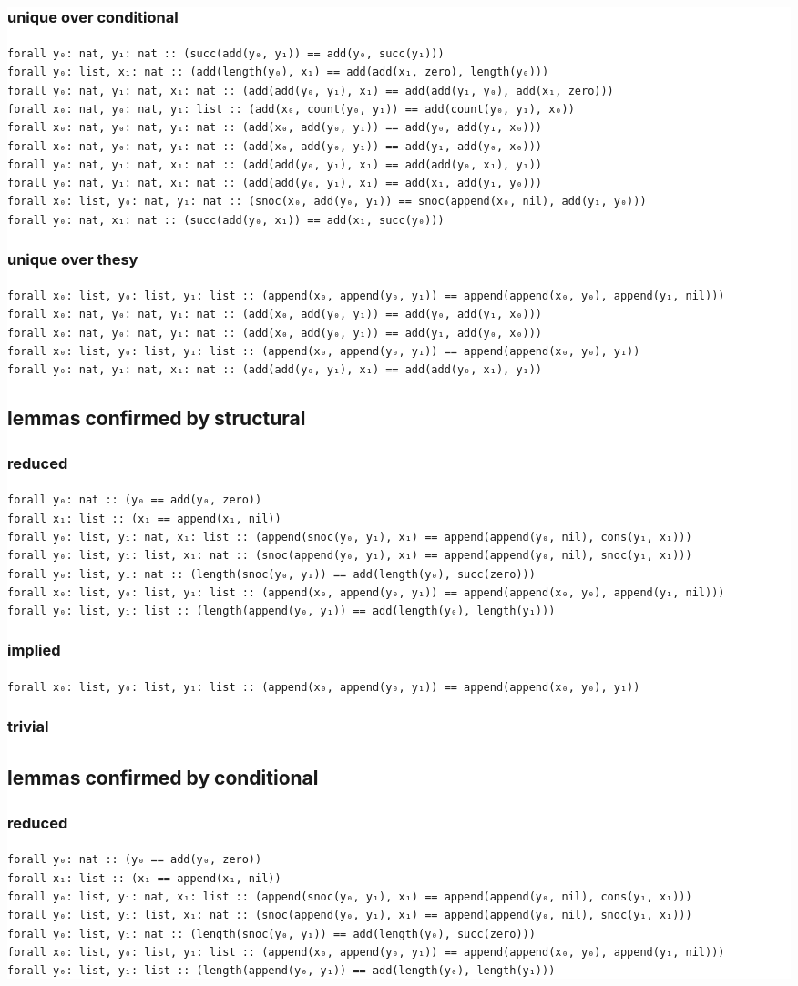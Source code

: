 ### unique over conditional

    forall y₀: nat, y₁: nat :: (succ(add(y₀, y₁)) == add(y₀, succ(y₁)))
    forall y₀: list, x₁: nat :: (add(length(y₀), x₁) == add(add(x₁, zero), length(y₀)))
    forall y₀: nat, y₁: nat, x₁: nat :: (add(add(y₀, y₁), x₁) == add(add(y₁, y₀), add(x₁, zero)))
    forall x₀: nat, y₀: nat, y₁: list :: (add(x₀, count(y₀, y₁)) == add(count(y₀, y₁), x₀))
    forall x₀: nat, y₀: nat, y₁: nat :: (add(x₀, add(y₀, y₁)) == add(y₀, add(y₁, x₀)))
    forall x₀: nat, y₀: nat, y₁: nat :: (add(x₀, add(y₀, y₁)) == add(y₁, add(y₀, x₀)))
    forall y₀: nat, y₁: nat, x₁: nat :: (add(add(y₀, y₁), x₁) == add(add(y₀, x₁), y₁))
    forall y₀: nat, y₁: nat, x₁: nat :: (add(add(y₀, y₁), x₁) == add(x₁, add(y₁, y₀)))
    forall x₀: list, y₀: nat, y₁: nat :: (snoc(x₀, add(y₀, y₁)) == snoc(append(x₀, nil), add(y₁, y₀)))
    forall y₀: nat, x₁: nat :: (succ(add(y₀, x₁)) == add(x₁, succ(y₀)))

### unique over thesy

    forall x₀: list, y₀: list, y₁: list :: (append(x₀, append(y₀, y₁)) == append(append(x₀, y₀), append(y₁, nil)))
    forall x₀: nat, y₀: nat, y₁: nat :: (add(x₀, add(y₀, y₁)) == add(y₀, add(y₁, x₀)))
    forall x₀: nat, y₀: nat, y₁: nat :: (add(x₀, add(y₀, y₁)) == add(y₁, add(y₀, x₀)))
    forall x₀: list, y₀: list, y₁: list :: (append(x₀, append(y₀, y₁)) == append(append(x₀, y₀), y₁))
    forall y₀: nat, y₁: nat, x₁: nat :: (add(add(y₀, y₁), x₁) == add(add(y₀, x₁), y₁))


## lemmas confirmed by structural

### reduced

    forall y₀: nat :: (y₀ == add(y₀, zero))
    forall x₁: list :: (x₁ == append(x₁, nil))
    forall y₀: list, y₁: nat, x₁: list :: (append(snoc(y₀, y₁), x₁) == append(append(y₀, nil), cons(y₁, x₁)))
    forall y₀: list, y₁: list, x₁: nat :: (snoc(append(y₀, y₁), x₁) == append(append(y₀, nil), snoc(y₁, x₁)))
    forall y₀: list, y₁: nat :: (length(snoc(y₀, y₁)) == add(length(y₀), succ(zero)))
    forall x₀: list, y₀: list, y₁: list :: (append(x₀, append(y₀, y₁)) == append(append(x₀, y₀), append(y₁, nil)))
    forall y₀: list, y₁: list :: (length(append(y₀, y₁)) == add(length(y₀), length(y₁)))

### implied

    forall x₀: list, y₀: list, y₁: list :: (append(x₀, append(y₀, y₁)) == append(append(x₀, y₀), y₁))

### trivial



## lemmas confirmed by conditional

### reduced

    forall y₀: nat :: (y₀ == add(y₀, zero))
    forall x₁: list :: (x₁ == append(x₁, nil))
    forall y₀: list, y₁: nat, x₁: list :: (append(snoc(y₀, y₁), x₁) == append(append(y₀, nil), cons(y₁, x₁)))
    forall y₀: list, y₁: list, x₁: nat :: (snoc(append(y₀, y₁), x₁) == append(append(y₀, nil), snoc(y₁, x₁)))
    forall y₀: list, y₁: nat :: (length(snoc(y₀, y₁)) == add(length(y₀), succ(zero)))
    forall x₀: list, y₀: list, y₁: list :: (append(x₀, append(y₀, y₁)) == append(append(x₀, y₀), append(y₁, nil)))
    forall y₀: list, y₁: list :: (length(append(y₀, y₁)) == add(length(y₀), length(y₁)))
